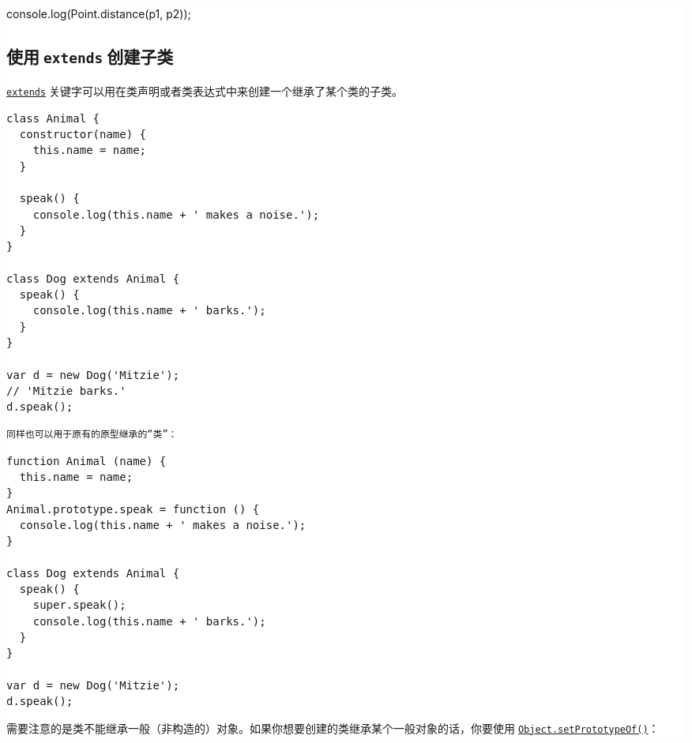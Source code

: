 console.log(Point.distance(p1, p2));
</pre>

<h2 id="&#x4F7F;&#x7528;_extends_&#x521B;&#x5EFA;&#x5B50;&#x7C7B;">&#x4F7F;&#x7528; <code>extends</code> &#x521B;&#x5EFA;&#x5B50;&#x7C7B;</h2>

<p><code><a href="/zh-CN/docs/Web/JavaScript/Reference/Classes/extends">extends</a></code> &#x5173;&#x952E;&#x5B57;&#x53EF;&#x4EE5;&#x7528;&#x5728;&#x7C7B;&#x58F0;&#x660E;&#x6216;&#x8005;&#x7C7B;&#x8868;&#x8FBE;&#x5F0F;&#x4E2D;&#x6765;&#x521B;&#x5EFA;&#x4E00;&#x4E2A;&#x7EE7;&#x627F;&#x4E86;&#x67D0;&#x4E2A;&#x7C7B;&#x7684;&#x5B50;&#x7C7B;&#x3002;</p>

<pre class="brush: js">class Animal { 
  constructor(name) {
    this.name = name;
  }
  
  speak() {
    console.log(this.name + &apos; makes a noise.&apos;);
  }
}

class Dog extends Animal {
  speak() {
    console.log(this.name + &apos; barks.&apos;);
  }
}

var d = new Dog(&apos;Mitzie&apos;);
// &apos;Mitzie barks.&apos;
d.speak();
</pre>

<p><code>&#x540C;&#x6837;&#x4E5F;&#x53EF;&#x4EE5;&#x7528;&#x4E8E;&#x539F;&#x6709;&#x7684;&#x539F;&#x578B;&#x7EE7;&#x627F;&#x7684;&#x201C;&#x7C7B;&#x201D;&#xFF1A;</code></p>

<pre class="brush: js">function Animal (name) {
  this.name = name;  
}
Animal.prototype.speak = function () {
  console.log(this.name + &apos; makes a noise.&apos;);
}

class Dog extends Animal {
  speak() {
    super.speak();
    console.log(this.name + &apos; barks.&apos;);
  }
}

var d = new Dog(&apos;Mitzie&apos;);
d.speak();</pre>

<p>&#x9700;&#x8981;&#x6CE8;&#x610F;&#x7684;&#x662F;&#x7C7B;&#x4E0D;&#x80FD;&#x7EE7;&#x627F;&#x4E00;&#x822C;&#xFF08;&#x975E;&#x6784;&#x9020;&#x7684;&#xFF09;&#x5BF9;&#x8C61;&#x3002;&#x5982;&#x679C;&#x4F60;&#x60F3;&#x8981;&#x521B;&#x5EFA;&#x7684;&#x7C7B;&#x7EE7;&#x627F;&#x67D0;&#x4E2A;&#x4E00;&#x822C;&#x5BF9;&#x8C61;&#x7684;&#x8BDD;&#xFF0C;&#x4F60;&#x8981;&#x4F7F;&#x7528;&#xA0;<a href="/zh-CN/docs/Web/JavaScript/Reference/Global_Objects/Object/setPrototypeOf" title="&#x5C06;&#x4E00;&#x4E2A;&#x6307;&#x5B9A;&#x7684;&#x5BF9;&#x8C61;&#x7684;&#x539F;&#x578B;(&#x5373;&#x5BF9;&#x8C61;&#x7684;[[Prototype]]&#x5185;&#x90E8;&#x5C5E;&#x6027;)&#x8BBE;&#x7F6E;&#x4E3A;&#x53E6;&#x4E00;&#x4E2A;&#x5BF9;&#x8C61;&#x6216;&#x8005;null&#x3002;"><code>Object.setPrototypeOf()</code></a>&#xFF1A;</p>
